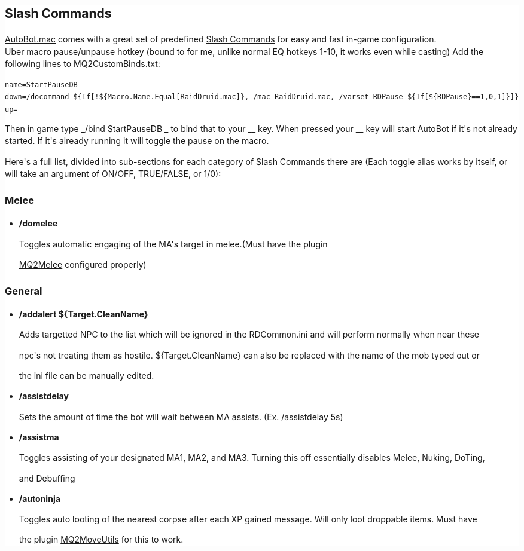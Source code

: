 ## Slash Commands

[AutoBot.mac](https://macroquest.org/phpBB3/viewtopic.php?t=11619) comes with a great set of predefined [Slash Commands](../../reference/commands/) for easy and fast in-game configuration.  
Uber macro pause/unpause hotkey (bound to  for me, unlike normal EQ hotkeys 1-10, it works even while casting) Add the following lines to [MQ2CustomBinds](https://macroquest.org/wiki/index.php/MQ2CustomBinds).txt:

`name=StartPauseDB`  
`down=/docommand ${If[!${Macro.Name.Equal[RaidDruid.mac]}, /mac RaidDruid.mac, /varset RDPause ${If[${RDPause}==1,0,1]}]}`  
`up=`

Then in game type _/bind StartPauseDB \_ to bind that to your _\_ key. When pressed your _\_ key will start AutoBot if it's not already started. If it's already running it will toggle the pause on the macro.

Here's a full list, divided into sub-sections for each category of [Slash Commands](../../reference/commands/) there are (Each toggle alias works by itself, or will take an argument of ON/OFF, TRUE/FALSE, or 1/0):

### Melee

* **/domelee**

  Toggles automatic engaging of the MA's target in melee.\(Must have the plugin

  [MQ2Melee](https://macroquest.org/phpBB3/viewtopic.php?t=12221) configured properly\)

### General

* **/addalert ${Target.CleanName}**

  Adds targetted NPC to the list which will be ignored in the RDCommon.ini and will perform normally when near these

  npc's not treating them as hostile. ${Target.CleanName} can also be replaced with the name of the mob typed out or

  the ini file can be manually edited.

* **/assistdelay**

  Sets the amount of time the bot will wait between MA assists. (Ex. /assistdelay 5s)

* **/assistma**

  Toggles assisting of your designated MA1, MA2, and MA3. Turning this off essentially disables Melee, Nuking, DoTing,

  and Debuffing

* **/autoninja**

  Toggles auto looting of the nearest corpse after each XP gained message. Will only loot droppable items. Must have

  the plugin [MQ2MoveUtils](https://macroquest.org/phpBB3/viewtopic.php?t=11732) for this to work.
